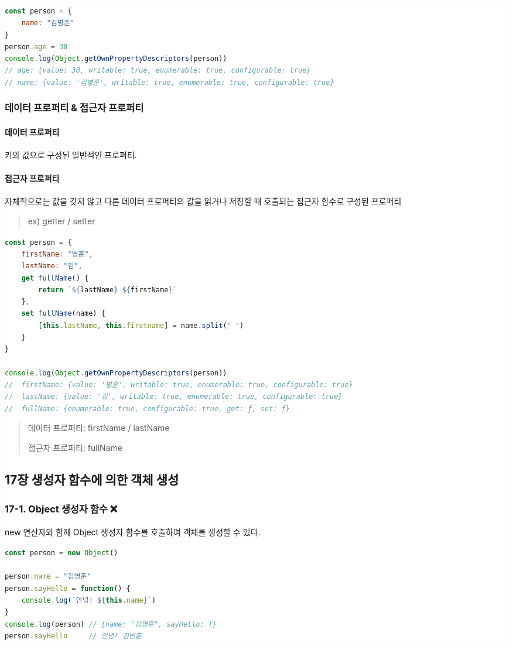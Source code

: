```javascript
const person = {
    name: "김병훈"
}
person.age = 30
console.log(Object.getOwnPropertyDescriptors(person))
// age: {value: 30, writable: true, enumerable: true, configurable: true}
// name: {value: '김병훈', writable: true, enumerable: true, configurable: true}
```



### 데이터 프로퍼티 & 접근자 프로퍼티

#### 데이터 프로퍼티

키와 값으로 구성된 일반적인 프로퍼티.

#### 접근자 프로퍼티

자체적으로는 값을 갖지 않고 다른 데이터 프로퍼티의 값을 읽거나 저장할 때 호출되는 접근자 함수로 구성된 프로퍼티

> ex) getter / setter

```javascript
const person = {
    firstName: "병훈",
    lastName: "김",
    get fullName() {
        return `${lastName} ${firstName}`
    },
    set fullName(name) {
        [this.lastName, this.firstname] = name.split(" ")
    }
}

console.log(Object.getOwnPropertyDescriptors(person))
//	firstName: {value: '병훈', writable: true, enumerable: true, configurable: true}
//	lastName: {value: '김', writable: true, enumerable: true, configurable: true}
//	fullName: {enumerable: true, configurable: true, get: ƒ, set: ƒ}
```

> 데이터 프로퍼티: firstName / lastName
>
> 접근자 프로퍼티: fullName



## 17장 생성자 함수에 의한 객체 생성

### 17-1. Object 생성자 함수 ❌

new 연산자와 함께 Object 생성자 함수를 호출하여 객체를 생성할 수 있다.

```javascript
const person = new Object()

person.name = "김병훈"
person.sayHello = function() {
    console.log(`안녕! ${this.name}`)
}
console.log(person)	// {name: "김병훈", sayHello: f}
person.sayHello		// 안녕! 김병훈
```
